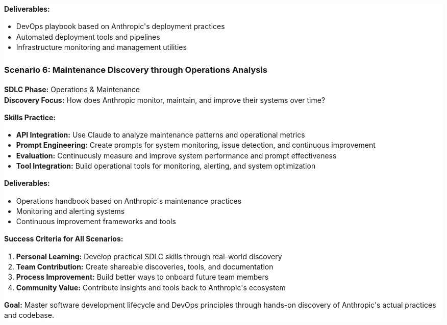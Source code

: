 **Deliverables:**
- DevOps playbook based on Anthropic's deployment practices
- Automated deployment tools and pipelines
- Infrastructure monitoring and management utilities

### Scenario 6: Maintenance Discovery through Operations Analysis
**SDLC Phase:** Operations & Maintenance  
**Discovery Focus:** How does Anthropic monitor, maintain, and improve their systems over time?

**Skills Practice:**
- **API Integration:** Use Claude to analyze maintenance patterns and operational metrics
- **Prompt Engineering:** Create prompts for system monitoring, issue detection, and continuous improvement
- **Evaluation:** Continuously measure and improve system performance and prompt effectiveness
- **Tool Integration:** Build operational tools for monitoring, alerting, and system optimization

**Deliverables:**
- Operations handbook based on Anthropic's maintenance practices
- Monitoring and alerting systems
- Continuous improvement frameworks and tools

**Success Criteria for All Scenarios:**
1. **Personal Learning:** Develop practical SDLC skills through real-world discovery
2. **Team Contribution:** Create shareable discoveries, tools, and documentation
3. **Process Improvement:** Build better ways to onboard future team members
4. **Community Value:** Contribute insights and tools back to Anthropic's ecosystem

**Goal:** Master software development lifecycle and DevOps principles through hands-on discovery of Anthropic's actual practices and codebase.